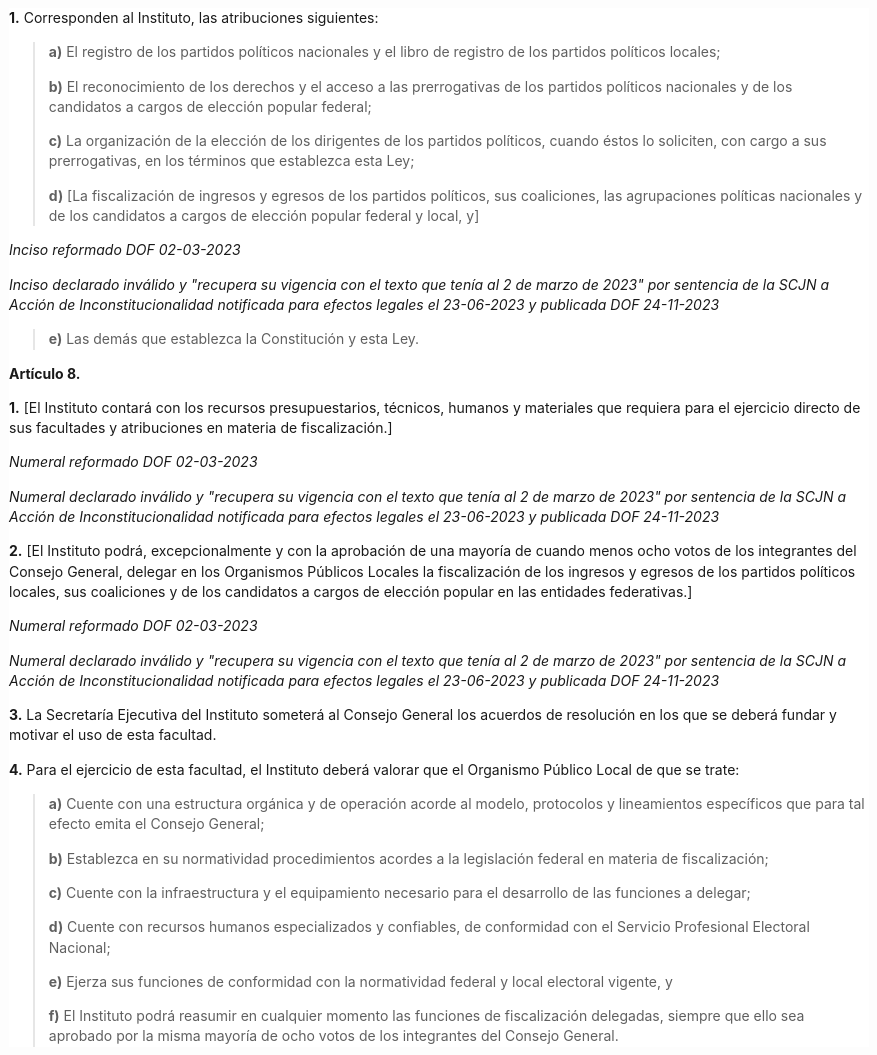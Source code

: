 **1.** Corresponden al Instituto, las atribuciones siguientes:

> **a)** El registro de los partidos políticos nacionales y el libro de registro de los partidos políticos locales;
>
> **b)** El reconocimiento de los derechos y el acceso a las prerrogativas de los partidos políticos nacionales y de los candidatos a cargos de elección popular federal;
>
> **c)** La organización de la elección de los dirigentes de los partidos políticos, cuando éstos lo soliciten, con cargo a sus prerrogativas, en los términos que establezca esta Ley;
>
> **d)** \[La fiscalización de ingresos y egresos de los partidos políticos, sus coaliciones, las agrupaciones políticas nacionales y de los candidatos a cargos de elección popular federal y local, y\]

*Inciso reformado DOF 02-03-2023*

*Inciso declarado inválido y "recupera su vigencia con el texto que tenía al 2 de marzo de 2023" por sentencia de la SCJN a Acción de Inconstitucionalidad notificada para efectos legales el 23-06-2023 y publicada DOF 24-11-2023*

> **e)** Las demás que establezca la Constitución y esta Ley.

**Artículo 8.**

**1.** \[El Instituto contará con los recursos presupuestarios, técnicos, humanos y materiales que requiera para el ejercicio directo de sus facultades y atribuciones en materia de fiscalización.\]

*Numeral reformado DOF 02-03-2023*

*Numeral declarado inválido y "recupera su vigencia con el texto que tenía al 2 de marzo de 2023" por sentencia de la SCJN a Acción de Inconstitucionalidad notificada para efectos legales el 23-06-2023 y publicada DOF 24-11-2023*

**2.** \[El Instituto podrá, excepcionalmente y con la aprobación de una mayoría de cuando menos ocho votos de los integrantes del Consejo General, delegar en los Organismos Públicos Locales la fiscalización de los ingresos y egresos de los partidos políticos locales, sus coaliciones y de los candidatos a cargos de elección popular en las entidades federativas.\]

*Numeral reformado DOF 02-03-2023*

*Numeral declarado inválido y "recupera su vigencia con el texto que tenía al 2 de marzo de 2023" por sentencia de la SCJN a Acción de Inconstitucionalidad notificada para efectos legales el 23-06-2023 y publicada DOF 24-11-2023*

**3.** La Secretaría Ejecutiva del Instituto someterá al Consejo General los acuerdos de resolución en los que se deberá fundar y motivar el uso de esta facultad.

**4.** Para el ejercicio de esta facultad, el Instituto deberá valorar que el Organismo Público Local de que se trate:

> **a)** Cuente con una estructura orgánica y de operación acorde al modelo, protocolos y lineamientos específicos que para tal efecto emita el Consejo General;
>
> **b)** Establezca en su normatividad procedimientos acordes a la legislación federal en materia de fiscalización;
>
> **c)** Cuente con la infraestructura y el equipamiento necesario para el desarrollo de las funciones a delegar;
>
> **d)** Cuente con recursos humanos especializados y confiables, de conformidad con el Servicio Profesional Electoral Nacional;
>
> **e)** Ejerza sus funciones de conformidad con la normatividad federal y local electoral vigente, y
>
> **f)** El Instituto podrá reasumir en cualquier momento las funciones de fiscalización delegadas, siempre que ello sea aprobado por la misma mayoría de ocho votos de los integrantes del Consejo General.
